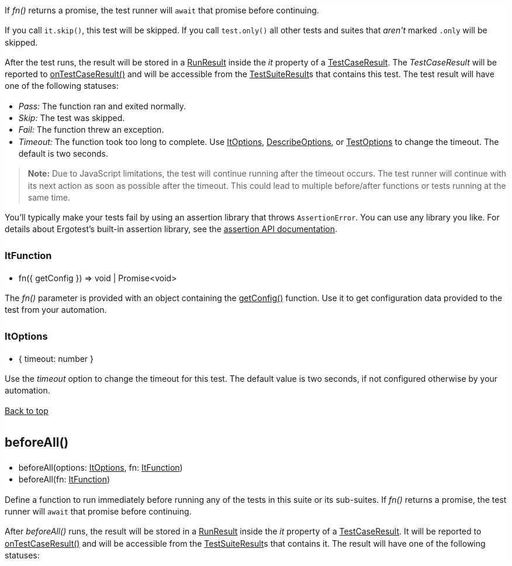 If _fn()_ returns a promise, the test runner will `await` that promise before continuing.

If you call `it.skip()`, this test will be skipped. If you call `test.only()` all other tests and suites that _aren't_ marked `.only` will be skipped.

After the test runs, the result will be stored in a [RunResult](automation_api.md#runresult) inside the *it* property of a [TestCaseResult](automation_api.md#testcaseresult). The _TestCaseResult_ will be reported to [onTestCaseResult()](automation_api.md#testoptions) and will be accessible from the [TestSuiteResult](automation_api.md#testsuiteresult)s that contains this test. The test result will have one of the following statuses:

* *Pass:* The function ran and exited normally.
* *Skip:* The test was skipped.
* *Fail:* The function threw an exception.
* *Timeout:* The function took too long to complete. Use [ItOptions](#itoptions), [DescribeOptions](#describeoptions), or [TestOptions](automation_api.md#testoptions) to change the timeout. The default is two seconds. 

> **Note:** Due to JavaScript limitations, the test will continue running after the timeout occurs. The test runner will continue with its next action as soon as possible after the timeout. This could lead to multiple before/after functions or tests running at the same time.


You’ll typically make your tests fail by using an assertion library that throws `AssertionError`. You can use any library you like. For details about Ergotest’s built-in assertion library, see the [assertion API documentation](assertion_api.md).

### ItFunction

* fn({ getConfig }) => void | Promise\<void\>

The _fn()_ parameter is provided with an object containing the [getConfig()](#getconfig) function. Use it to get configuration data provided to the test from your automation.

### ItOptions

* { timeout: number }

Use the _timeout_ option to change the timeout for this test. The default value is two seconds, if not configured otherwise by your automation. 


[Back to top](#test-api)


## beforeAll()

* beforeAll(options: [ItOptions](#itoptions), fn: [ItFunction](#itfunction))
* beforeAll(fn: [ItFunction](#itfunction))

Define a function to run immediately before running any of the tests in this suite or its sub-suites. If _fn()_ returns a promise, the test runner will `await` that promise before continuing. 

After _beforeAll()_ runs, the result will be stored in a [RunResult](automation_api.md#runresult) inside the *it* property of a [TestCaseResult](automation_api.md#testcaseresult). It will be reported to [onTestCaseResult()](automation_api.md#testoptions) and will be accessible from the [TestSuiteResult](automation_api.md#testsuiteresult)s that contains it. The result will have one of the following statuses:
